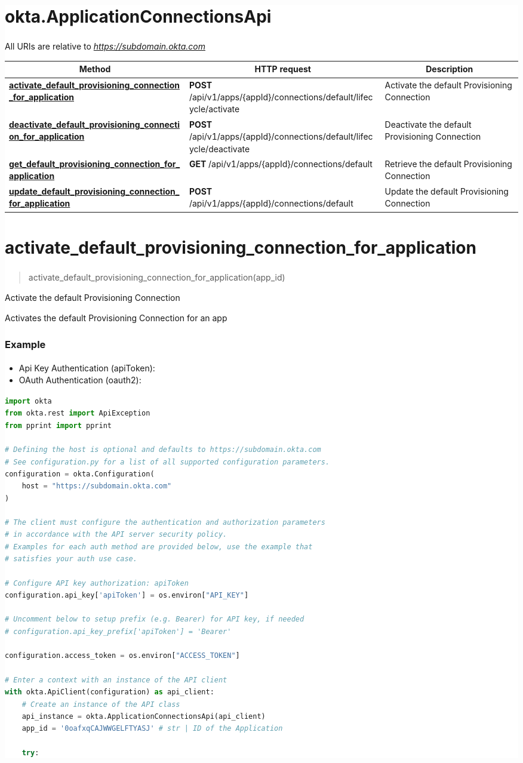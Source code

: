 # okta.ApplicationConnectionsApi

All URIs are relative to *https://subdomain.okta.com*

Method | HTTP request | Description
------------- | ------------- | -------------
[**activate_default_provisioning_connection_for_application**](ApplicationConnectionsApi.md#activate_default_provisioning_connection_for_application) | **POST** /api/v1/apps/{appId}/connections/default/lifecycle/activate | Activate the default Provisioning Connection
[**deactivate_default_provisioning_connection_for_application**](ApplicationConnectionsApi.md#deactivate_default_provisioning_connection_for_application) | **POST** /api/v1/apps/{appId}/connections/default/lifecycle/deactivate | Deactivate the default Provisioning Connection
[**get_default_provisioning_connection_for_application**](ApplicationConnectionsApi.md#get_default_provisioning_connection_for_application) | **GET** /api/v1/apps/{appId}/connections/default | Retrieve the default Provisioning Connection
[**update_default_provisioning_connection_for_application**](ApplicationConnectionsApi.md#update_default_provisioning_connection_for_application) | **POST** /api/v1/apps/{appId}/connections/default | Update the default Provisioning Connection


# **activate_default_provisioning_connection_for_application**
> activate_default_provisioning_connection_for_application(app_id)

Activate the default Provisioning Connection

Activates the default Provisioning Connection for an app

### Example

* Api Key Authentication (apiToken):
* OAuth Authentication (oauth2):

```python
import okta
from okta.rest import ApiException
from pprint import pprint

# Defining the host is optional and defaults to https://subdomain.okta.com
# See configuration.py for a list of all supported configuration parameters.
configuration = okta.Configuration(
    host = "https://subdomain.okta.com"
)

# The client must configure the authentication and authorization parameters
# in accordance with the API server security policy.
# Examples for each auth method are provided below, use the example that
# satisfies your auth use case.

# Configure API key authorization: apiToken
configuration.api_key['apiToken'] = os.environ["API_KEY"]

# Uncomment below to setup prefix (e.g. Bearer) for API key, if needed
# configuration.api_key_prefix['apiToken'] = 'Bearer'

configuration.access_token = os.environ["ACCESS_TOKEN"]

# Enter a context with an instance of the API client
with okta.ApiClient(configuration) as api_client:
    # Create an instance of the API class
    api_instance = okta.ApplicationConnectionsApi(api_client)
    app_id = '0oafxqCAJWWGELFTYASJ' # str | ID of the Application

    try:
```